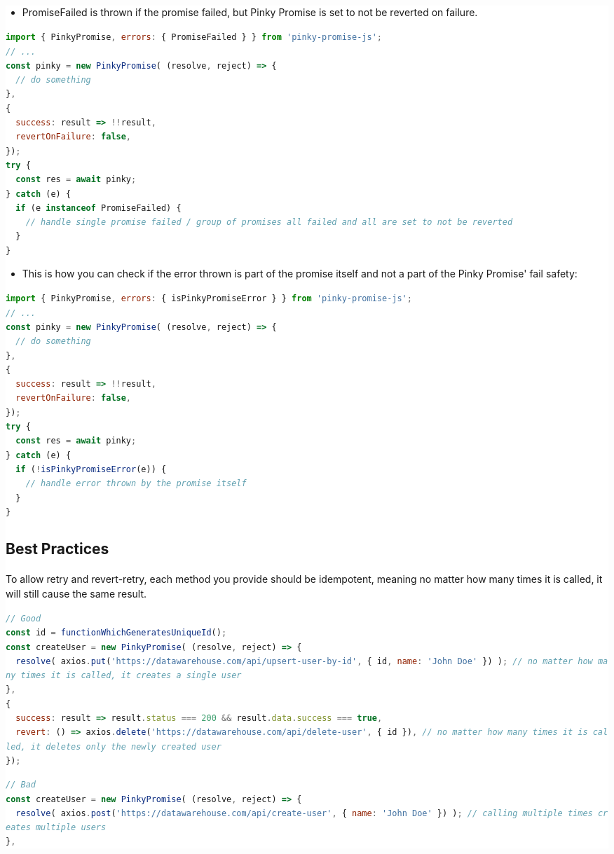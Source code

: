 * PromiseFailed is thrown if the promise failed, but Pinky Promise is set to not be reverted on failure.
```javascript
import { PinkyPromise, errors: { PromiseFailed } } from 'pinky-promise-js';
// ...
const pinky = new PinkyPromise( (resolve, reject) => {
  // do something
},
{
  success: result => !!result,
  revertOnFailure: false,
});
try {
  const res = await pinky;
} catch (e) {
  if (e instanceof PromiseFailed) {
    // handle single promise failed / group of promises all failed and all are set to not be reverted
  }
}
```

* This is how you can check if the error thrown is part of the promise itself and not a part of the Pinky Promise' fail safety:
```javascript
import { PinkyPromise, errors: { isPinkyPromiseError } } from 'pinky-promise-js';
// ...
const pinky = new PinkyPromise( (resolve, reject) => {
  // do something
},
{
  success: result => !!result,
  revertOnFailure: false,
});
try {
  const res = await pinky;
} catch (e) {
  if (!isPinkyPromiseError(e)) {
    // handle error thrown by the promise itself
  }
}
```

## Best Practices
To allow retry and revert-retry, each method you provide should be idempotent, meaning no matter how many times it is called, it will still cause the same result.
```javascript
// Good
const id = functionWhichGeneratesUniqueId();
const createUser = new PinkyPromise( (resolve, reject) => {
  resolve( axios.put('https://datawarehouse.com/api/upsert-user-by-id', { id, name: 'John Doe' }) ); // no matter how many times it is called, it creates a single user
},
{
  success: result => result.status === 200 && result.data.success === true,
  revert: () => axios.delete('https://datawarehouse.com/api/delete-user', { id }), // no matter how many times it is called, it deletes only the newly created user
});
```
```javascript
// Bad
const createUser = new PinkyPromise( (resolve, reject) => {
  resolve( axios.post('https://datawarehouse.com/api/create-user', { name: 'John Doe' }) ); // calling multiple times creates multiple users
},
```